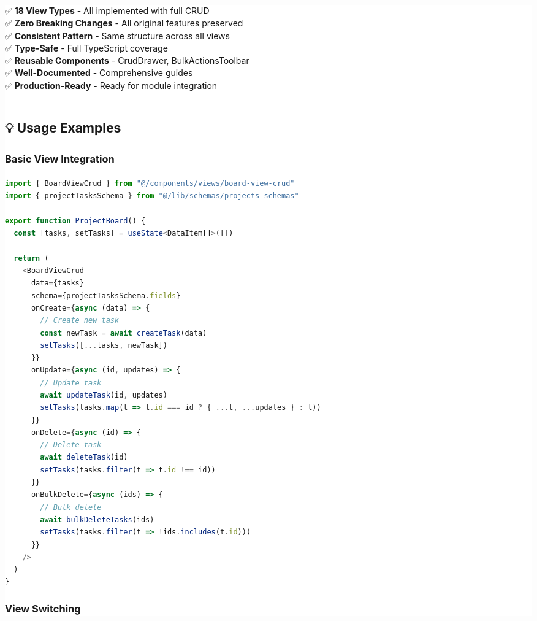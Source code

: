 ✅ **18 View Types** - All implemented with full CRUD  
✅ **Zero Breaking Changes** - All original features preserved  
✅ **Consistent Pattern** - Same structure across all views  
✅ **Type-Safe** - Full TypeScript coverage  
✅ **Reusable Components** - CrudDrawer, BulkActionsToolbar  
✅ **Well-Documented** - Comprehensive guides  
✅ **Production-Ready** - Ready for module integration  

---

## 💡 Usage Examples

### Basic View Integration

```typescript
import { BoardViewCrud } from "@/components/views/board-view-crud"
import { projectTasksSchema } from "@/lib/schemas/projects-schemas"

export function ProjectBoard() {
  const [tasks, setTasks] = useState<DataItem[]>([])

  return (
    <BoardViewCrud
      data={tasks}
      schema={projectTasksSchema.fields}
      onCreate={async (data) => {
        // Create new task
        const newTask = await createTask(data)
        setTasks([...tasks, newTask])
      }}
      onUpdate={async (id, updates) => {
        // Update task
        await updateTask(id, updates)
        setTasks(tasks.map(t => t.id === id ? { ...t, ...updates } : t))
      }}
      onDelete={async (id) => {
        // Delete task
        await deleteTask(id)
        setTasks(tasks.filter(t => t.id !== id))
      }}
      onBulkDelete={async (ids) => {
        // Bulk delete
        await bulkDeleteTasks(ids)
        setTasks(tasks.filter(t => !ids.includes(t.id)))
      }}
    />
  )
}
```

### View Switching
